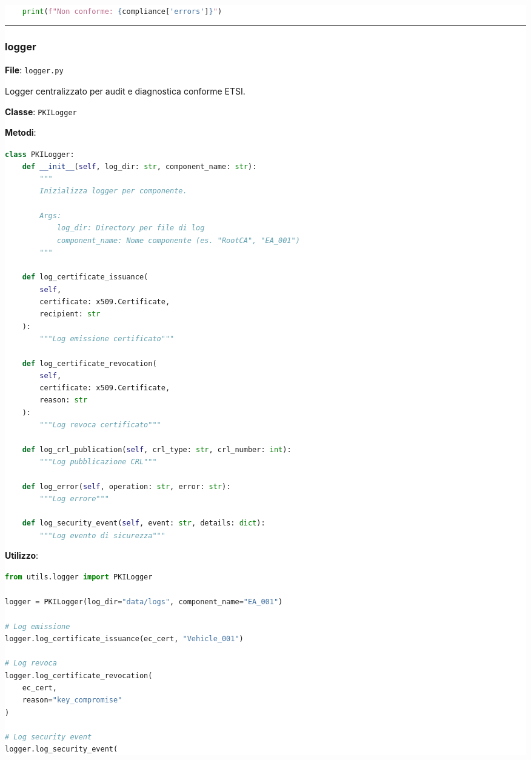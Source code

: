 ```python
    print(f"Non conforme: {compliance['errors']}")
```

---

### logger
**File**: `logger.py`

Logger centralizzato per audit e diagnostica conforme ETSI.

**Classe**: `PKILogger`

**Metodi**:
```python
class PKILogger:
    def __init__(self, log_dir: str, component_name: str):
        """
        Inizializza logger per componente.
        
        Args:
            log_dir: Directory per file di log
            component_name: Nome componente (es. "RootCA", "EA_001")
        """
    
    def log_certificate_issuance(
        self,
        certificate: x509.Certificate,
        recipient: str
    ):
        """Log emissione certificato"""
    
    def log_certificate_revocation(
        self,
        certificate: x509.Certificate,
        reason: str
    ):
        """Log revoca certificato"""
    
    def log_crl_publication(self, crl_type: str, crl_number: int):
        """Log pubblicazione CRL"""
    
    def log_error(self, operation: str, error: str):
        """Log errore"""
    
    def log_security_event(self, event: str, details: dict):
        """Log evento di sicurezza"""
```

**Utilizzo**:
```python
from utils.logger import PKILogger

logger = PKILogger(log_dir="data/logs", component_name="EA_001")

# Log emissione
logger.log_certificate_issuance(ec_cert, "Vehicle_001")

# Log revoca
logger.log_certificate_revocation(
    ec_cert,
    reason="key_compromise"
)

# Log security event
logger.log_security_event(
```